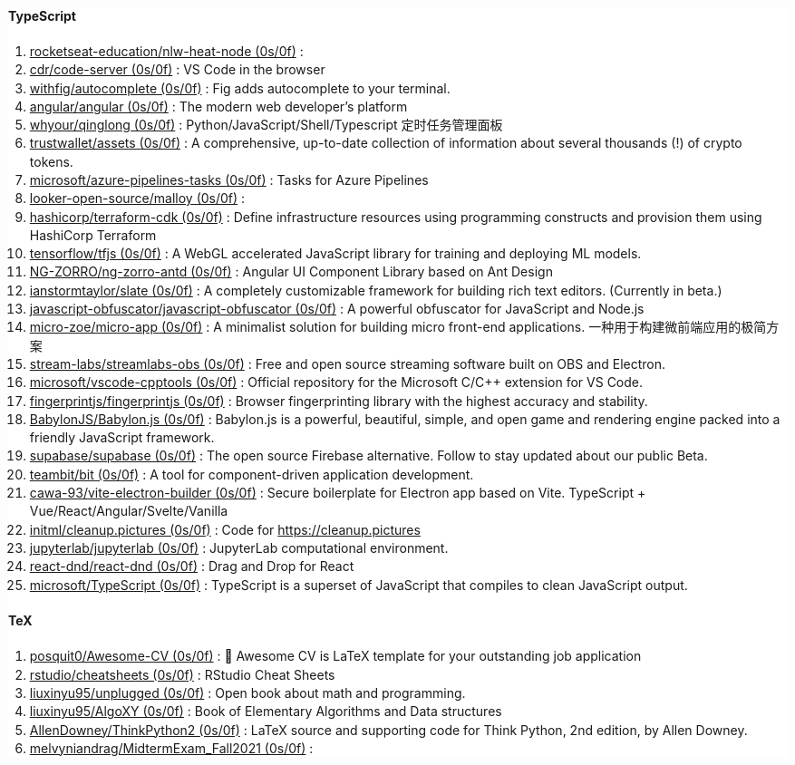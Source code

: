 
#### TypeScript
1. [rocketseat-education/nlw-heat-node (0s/0f)](https://github.com/rocketseat-education/nlw-heat-node) : 
2. [cdr/code-server (0s/0f)](https://github.com/cdr/code-server) : VS Code in the browser
3. [withfig/autocomplete (0s/0f)](https://github.com/withfig/autocomplete) : Fig adds autocomplete to your terminal.
4. [angular/angular (0s/0f)](https://github.com/angular/angular) : The modern web developer’s platform
5. [whyour/qinglong (0s/0f)](https://github.com/whyour/qinglong) : Python/JavaScript/Shell/Typescript 定时任务管理面板
6. [trustwallet/assets (0s/0f)](https://github.com/trustwallet/assets) : A comprehensive, up-to-date collection of information about several thousands (!) of crypto tokens.
7. [microsoft/azure-pipelines-tasks (0s/0f)](https://github.com/microsoft/azure-pipelines-tasks) : Tasks for Azure Pipelines
8. [looker-open-source/malloy (0s/0f)](https://github.com/looker-open-source/malloy) : 
9. [hashicorp/terraform-cdk (0s/0f)](https://github.com/hashicorp/terraform-cdk) : Define infrastructure resources using programming constructs and provision them using HashiCorp Terraform
10. [tensorflow/tfjs (0s/0f)](https://github.com/tensorflow/tfjs) : A WebGL accelerated JavaScript library for training and deploying ML models.
11. [NG-ZORRO/ng-zorro-antd (0s/0f)](https://github.com/NG-ZORRO/ng-zorro-antd) : Angular UI Component Library based on Ant Design
12. [ianstormtaylor/slate (0s/0f)](https://github.com/ianstormtaylor/slate) : A completely customizable framework for building rich text editors. (Currently in beta.)
13. [javascript-obfuscator/javascript-obfuscator (0s/0f)](https://github.com/javascript-obfuscator/javascript-obfuscator) : A powerful obfuscator for JavaScript and Node.js
14. [micro-zoe/micro-app (0s/0f)](https://github.com/micro-zoe/micro-app) : A minimalist solution for building micro front-end applications. 一种用于构建微前端应用的极简方案
15. [stream-labs/streamlabs-obs (0s/0f)](https://github.com/stream-labs/streamlabs-obs) : Free and open source streaming software built on OBS and Electron.
16. [microsoft/vscode-cpptools (0s/0f)](https://github.com/microsoft/vscode-cpptools) : Official repository for the Microsoft C/C++ extension for VS Code.
17. [fingerprintjs/fingerprintjs (0s/0f)](https://github.com/fingerprintjs/fingerprintjs) : Browser fingerprinting library with the highest accuracy and stability.
18. [BabylonJS/Babylon.js (0s/0f)](https://github.com/BabylonJS/Babylon.js) : Babylon.js is a powerful, beautiful, simple, and open game and rendering engine packed into a friendly JavaScript framework.
19. [supabase/supabase (0s/0f)](https://github.com/supabase/supabase) : The open source Firebase alternative. Follow to stay updated about our public Beta.
20. [teambit/bit (0s/0f)](https://github.com/teambit/bit) : A tool for component-driven application development.
21. [cawa-93/vite-electron-builder (0s/0f)](https://github.com/cawa-93/vite-electron-builder) : Secure boilerplate for Electron app based on Vite. TypeScript + Vue/React/Angular/Svelte/Vanilla
22. [initml/cleanup.pictures (0s/0f)](https://github.com/initml/cleanup.pictures) : Code for https://cleanup.pictures
23. [jupyterlab/jupyterlab (0s/0f)](https://github.com/jupyterlab/jupyterlab) : JupyterLab computational environment.
24. [react-dnd/react-dnd (0s/0f)](https://github.com/react-dnd/react-dnd) : Drag and Drop for React
25. [microsoft/TypeScript (0s/0f)](https://github.com/microsoft/TypeScript) : TypeScript is a superset of JavaScript that compiles to clean JavaScript output.

#### TeX
1. [posquit0/Awesome-CV (0s/0f)](https://github.com/posquit0/Awesome-CV) : 📄 Awesome CV is LaTeX template for your outstanding job application
2. [rstudio/cheatsheets (0s/0f)](https://github.com/rstudio/cheatsheets) : RStudio Cheat Sheets
3. [liuxinyu95/unplugged (0s/0f)](https://github.com/liuxinyu95/unplugged) : Open book about math and programming.
4. [liuxinyu95/AlgoXY (0s/0f)](https://github.com/liuxinyu95/AlgoXY) : Book of Elementary Algorithms and Data structures
5. [AllenDowney/ThinkPython2 (0s/0f)](https://github.com/AllenDowney/ThinkPython2) : LaTeX source and supporting code for Think Python, 2nd edition, by Allen Downey.
6. [melvyniandrag/MidtermExam_Fall2021 (0s/0f)](https://github.com/melvyniandrag/MidtermExam_Fall2021) : 